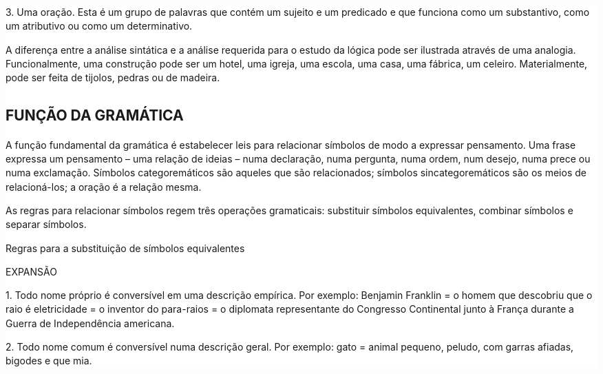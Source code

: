 </div>
<div class="class_s7h">


3\. Uma oração. Esta é um grupo de palavras que contém um sujeito e um predicado e que funciona como um substantivo, como um atributivo ou como um determinativo.

</div>
<div class="class_s7h">


A diferença entre a análise sintática e a análise requerida para o estudo da lógica pode ser ilustrada através de uma analogia. Funcionalmente, uma construção pode ser um hotel, uma igreja, uma escola, uma casa, uma fábrica, um celeiro. Materialmente, pode ser feita de tijolos, pedras ou de madeira.

</div>

## FUNÇÃO DA GRAMÁTICA
<div class="class_s7h">


A função fundamental da gramática é estabelecer leis para relacionar símbolos de modo a expressar pensamento. Uma frase expressa um pensamento – uma relação de ideias – numa declaração, numa pergunta, numa ordem, num desejo, numa prece ou numa exclamação. Símbolos categoremáticos são aqueles que são relacionados; símbolos sincategoremáticos são os meios de relacioná-los; a oração é a relação mesma.

</div>
<div class="class_s7h">


As regras para relacionar símbolos regem três operações gramaticais: substituir símbolos equivalentes, combinar símbolos e separar símbolos.

</div>
<div class="class_s1g">


Regras para a substituição de símbolos equivalentes

</div>
<div class="class_s1g1">


EXPANSÃO

</div>
<div class="class_s7h" id="part0011.xhtml#page_105">


1\. Todo nome próprio é conversível em uma descrição empírica. Por exemplo: Benjamin Franklin = o homem que descobriu que o raio é eletricidade = o inventor do para-raios = o diplomata representante do Congresso Continental junto à França durante a Guerra de Independência americana.

</div>
<div class="class_s7h">


2\. Todo nome comum é conversível numa descrição geral. Por exemplo: gato = animal pequeno, peludo, com garras afiadas, bigodes e que mia.
